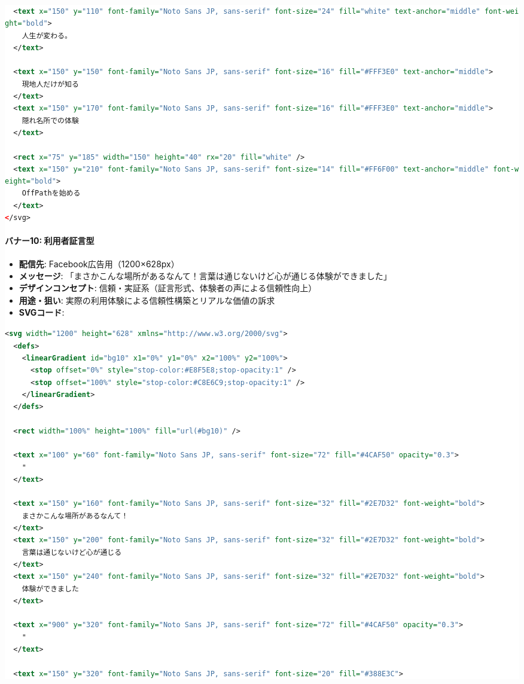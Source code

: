 ```svg
  <text x="150" y="110" font-family="Noto Sans JP, sans-serif" font-size="24" fill="white" text-anchor="middle" font-weight="bold">
    人生が変わる。
  </text>
  
  <text x="150" y="150" font-family="Noto Sans JP, sans-serif" font-size="16" fill="#FFF3E0" text-anchor="middle">
    現地人だけが知る
  </text>
  <text x="150" y="170" font-family="Noto Sans JP, sans-serif" font-size="16" fill="#FFF3E0" text-anchor="middle">
    隠れ名所での体験
  </text>
  
  <rect x="75" y="185" width="150" height="40" rx="20" fill="white" />
  <text x="150" y="210" font-family="Noto Sans JP, sans-serif" font-size="14" fill="#FF6F00" text-anchor="middle" font-weight="bold">
    OffPathを始める
  </text>
</svg>
```

#### バナー10: 利用者証言型
- **配信先**: Facebook広告用（1200×628px）
- **メッセージ**: 「まさかこんな場所があるなんて！言葉は通じないけど心が通じる体験ができました」
- **デザインコンセプト**: 信頼・実証系（証言形式、体験者の声による信頼性向上）
- **用途・狙い**: 実際の利用体験による信頼性構築とリアルな価値の訴求
- **SVGコード**:

```svg
<svg width="1200" height="628" xmlns="http://www.w3.org/2000/svg">
  <defs>
    <linearGradient id="bg10" x1="0%" y1="0%" x2="100%" y2="100%">
      <stop offset="0%" style="stop-color:#E8F5E8;stop-opacity:1" />
      <stop offset="100%" style="stop-color:#C8E6C9;stop-opacity:1" />
    </linearGradient>
  </defs>
  
  <rect width="100%" height="100%" fill="url(#bg10)" />
  
  <text x="100" y="60" font-family="Noto Sans JP, sans-serif" font-size="72" fill="#4CAF50" opacity="0.3">
    "
  </text>
  
  <text x="150" y="160" font-family="Noto Sans JP, sans-serif" font-size="32" fill="#2E7D32" font-weight="bold">
    まさかこんな場所があるなんて！
  </text>
  <text x="150" y="200" font-family="Noto Sans JP, sans-serif" font-size="32" fill="#2E7D32" font-weight="bold">
    言葉は通じないけど心が通じる
  </text>
  <text x="150" y="240" font-family="Noto Sans JP, sans-serif" font-size="32" fill="#2E7D32" font-weight="bold">
    体験ができました
  </text>
  
  <text x="900" y="320" font-family="Noto Sans JP, sans-serif" font-size="72" fill="#4CAF50" opacity="0.3">
    "
  </text>
  
  <text x="150" y="320" font-family="Noto Sans JP, sans-serif" font-size="20" fill="#388E3C">
```